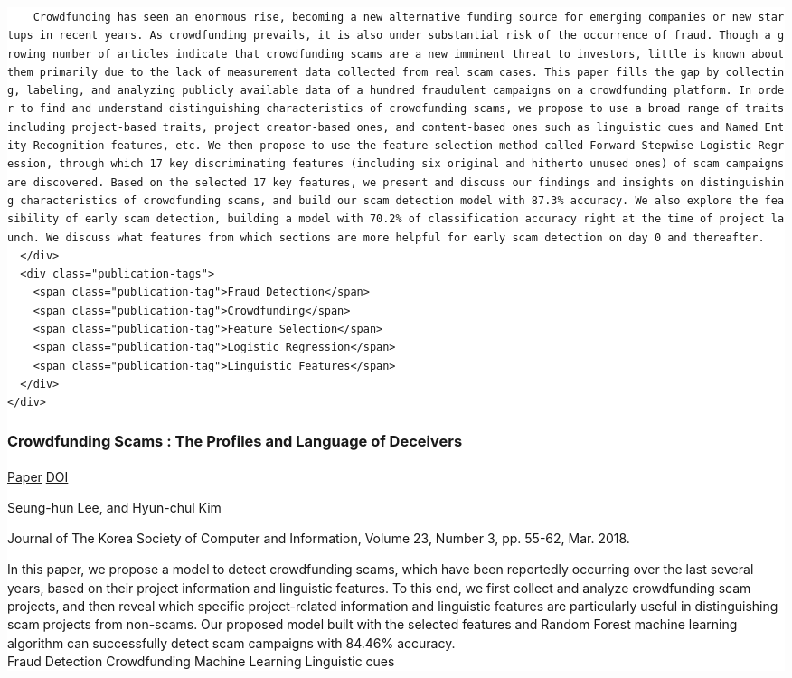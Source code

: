         Crowdfunding has seen an enormous rise, becoming a new alternative funding source for emerging companies or new startups in recent years. As crowdfunding prevails, it is also under substantial risk of the occurrence of fraud. Though a growing number of articles indicate that crowdfunding scams are a new imminent threat to investors, little is known about them primarily due to the lack of measurement data collected from real scam cases. This paper fills the gap by collecting, labeling, and analyzing publicly available data of a hundred fraudulent campaigns on a crowdfunding platform. In order to find and understand distinguishing characteristics of crowdfunding scams, we propose to use a broad range of traits including project-based traits, project creator-based ones, and content-based ones such as linguistic cues and Named Entity Recognition features, etc. We then propose to use the feature selection method called Forward Stepwise Logistic Regression, through which 17 key discriminating features (including six original and hitherto unused ones) of scam campaigns are discovered. Based on the selected 17 key features, we present and discuss our findings and insights on distinguishing characteristics of crowdfunding scams, and build our scam detection model with 87.3% accuracy. We also explore the feasibility of early scam detection, building a model with 70.2% of classification accuracy right at the time of project launch. We discuss what features from which sections are more helpful for early scam detection on day 0 and thereafter.
      </div>
      <div class="publication-tags">
        <span class="publication-tag">Fraud Detection</span>
        <span class="publication-tag">Crowdfunding</span>
        <span class="publication-tag">Feature Selection</span>
        <span class="publication-tag">Logistic Regression</span>
        <span class="publication-tag">Linguistic Features</span>
      </div>
    </div>
  </div>

  
  <div class="publication-card">
    <div class="publication-info">
      <div class="publication-title-container">
        <h3 class="publication-title">Crowdfunding Scams : The Profiles and Language of Deceivers</h3>
        <a href="{{ root_url | prepend: site.baseurl}}/papers/Crowdfunding_Scams.pdf" class="publication-button paper-button">Paper</a>
        <a href="#" class="publication-button doi-button">DOI</a>
      </div>
      <p class="publication-authors">Seung-hun Lee, and Hyun-chul Kim</p>
      <p class="publication-venue">Journal of The Korea Society of Computer and Information, Volume 23, Number 3, pp. 55-62, Mar. 2018.</p>
      <div class="publication-abstract">
        In this paper, we propose a model to detect crowdfunding scams, which have been reportedly occurring over the last several years, based on their project information and linguistic features. To this end, we first collect and analyze crowdfunding scam projects, and then reveal which specific project-related information and linguistic features are particularly useful in distinguishing scam projects from non-scams. Our proposed model built with the selected features and Random Forest machine learning algorithm can successfully detect scam campaigns with 84.46% accuracy.
      </div>
      <div class="publication-tags">
        <span class="publication-tag">Fraud Detection</span>
        <span class="publication-tag">Crowdfunding</span>
        <span class="publication-tag">Machine Learning</span>
        <span class="publication-tag">Linguistic cues</span>
      </div>
    </div>
  </div>
